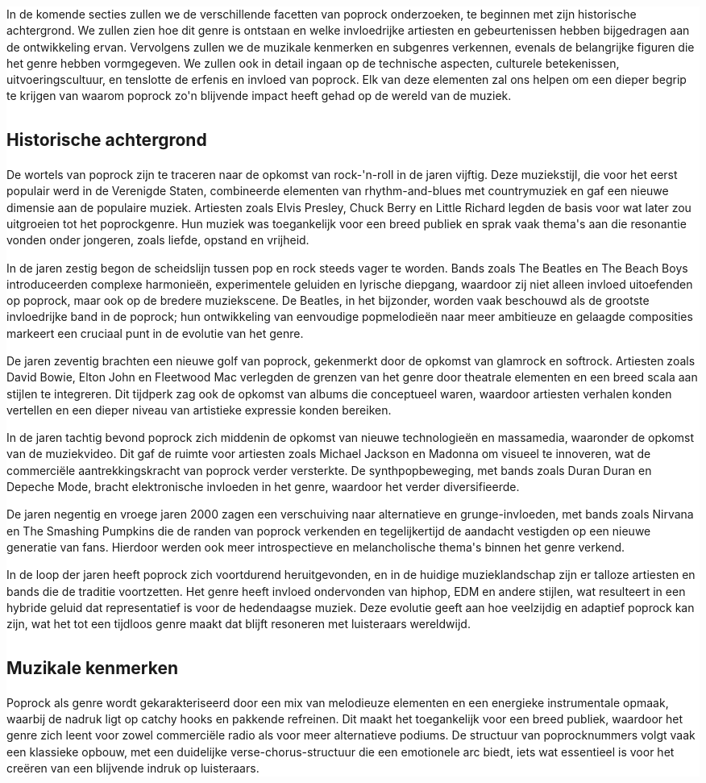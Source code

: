 In de komende secties zullen we de verschillende facetten van poprock onderzoeken, te beginnen met zijn historische achtergrond. We zullen zien hoe dit genre is ontstaan en welke invloedrijke artiesten en gebeurtenissen hebben bijgedragen aan de ontwikkeling ervan. Vervolgens zullen we de muzikale kenmerken en subgenres verkennen, evenals de belangrijke figuren die het genre hebben vormgegeven. We zullen ook in detail ingaan op de technische aspecten, culturele betekenissen, uitvoeringscultuur, en tenslotte de erfenis en invloed van poprock. Elk van deze elementen zal ons helpen om een dieper begrip te krijgen van waarom poprock zo'n blijvende impact heeft gehad op de wereld van de muziek.


## Historische achtergrond


De wortels van poprock zijn te traceren naar de opkomst van rock-'n-roll in de jaren vijftig. Deze muziekstijl, die voor het eerst populair werd in de Verenigde Staten, combineerde elementen van rhythm-and-blues met countrymuziek en gaf een nieuwe dimensie aan de populaire muziek. Artiesten zoals Elvis Presley, Chuck Berry en Little Richard legden de basis voor wat later zou uitgroeien tot het poprockgenre. Hun muziek was toegankelijk voor een breed publiek en sprak vaak thema's aan die resonantie vonden onder jongeren, zoals liefde, opstand en vrijheid.

In de jaren zestig begon de scheidslijn tussen pop en rock steeds vager te worden. Bands zoals The Beatles en The Beach Boys introduceerden complexe harmonieën, experimentele geluiden en lyrische diepgang, waardoor zij niet alleen invloed uitoefenden op poprock, maar ook op de bredere muziekscene. De Beatles, in het bijzonder, worden vaak beschouwd als de grootste invloedrijke band in de poprock; hun ontwikkeling van eenvoudige popmelodieën naar meer ambitieuze en gelaagde composities markeert een cruciaal punt in de evolutie van het genre.

De jaren zeventig brachten een nieuwe golf van poprock, gekenmerkt door de opkomst van glamrock en softrock. Artiesten zoals David Bowie, Elton John en Fleetwood Mac verlegden de grenzen van het genre door theatrale elementen en een breed scala aan stijlen te integreren. Dit tijdperk zag ook de opkomst van albums die conceptueel waren, waardoor artiesten verhalen konden vertellen en een dieper niveau van artistieke expressie konden bereiken.

In de jaren tachtig bevond poprock zich middenin de opkomst van nieuwe technologieën en massamedia, waaronder de opkomst van de muziekvideo. Dit gaf de ruimte voor artiesten zoals Michael Jackson en Madonna om visueel te innoveren, wat de commerciële aantrekkingskracht van poprock verder versterkte. De synthpopbeweging, met bands zoals Duran Duran en Depeche Mode, bracht elektronische invloeden in het genre, waardoor het verder diversifieerde.

De jaren negentig en vroege jaren 2000 zagen een verschuiving naar alternatieve en grunge-invloeden, met bands zoals Nirvana en The Smashing Pumpkins die de randen van poprock verkenden en tegelijkertijd de aandacht vestigden op een nieuwe generatie van fans. Hierdoor werden ook meer introspectieve en melancholische thema's binnen het genre verkend.

In de loop der jaren heeft poprock zich voortdurend heruitgevonden, en in de huidige muzieklandschap zijn er talloze artiesten en bands die de traditie voortzetten. Het genre heeft invloed ondervonden van hiphop, EDM en andere stijlen, wat resulteert in een hybride geluid dat representatief is voor de hedendaagse muziek. Deze evolutie geeft aan hoe veelzijdig en adaptief poprock kan zijn, wat het tot een tijdloos genre maakt dat blijft resoneren met luisteraars wereldwijd.


## Muzikale kenmerken


Poprock als genre wordt gekarakteriseerd door een mix van melodieuze elementen en een energieke instrumentale opmaak, waarbij de nadruk ligt op catchy hooks en pakkende refreinen. Dit maakt het toegankelijk voor een breed publiek, waardoor het genre zich leent voor zowel commerciële radio als voor meer alternatieve podiums. De structuur van poprocknummers volgt vaak een klassieke opbouw, met een duidelijke verse-chorus-structuur die een emotionele arc biedt, iets wat essentieel is voor het creëren van een blijvende indruk op luisteraars.
